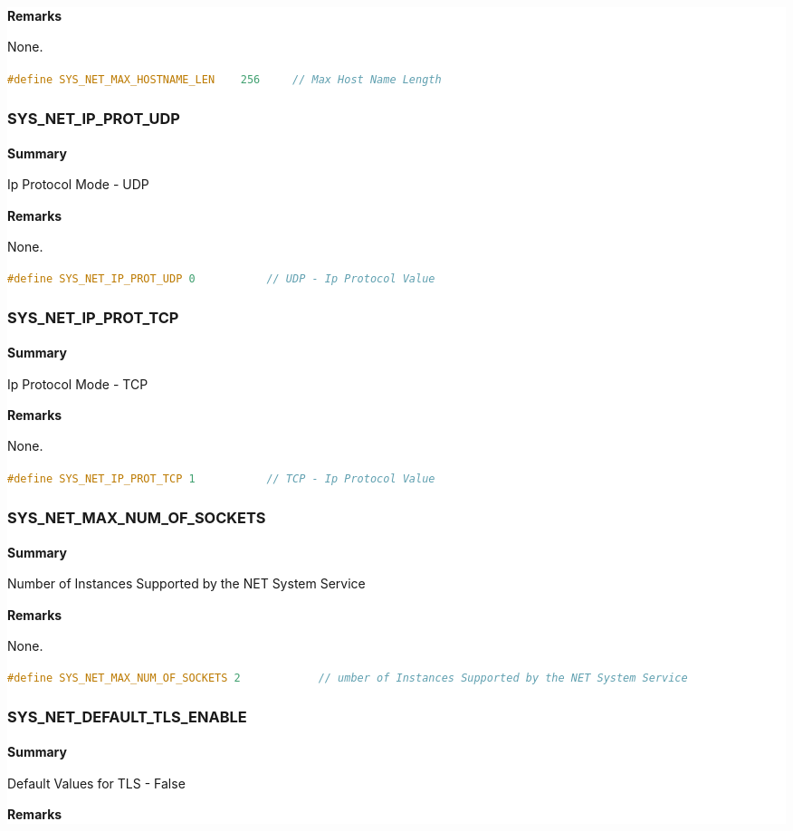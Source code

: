 **Remarks**

None. 

```c
#define SYS_NET_MAX_HOSTNAME_LEN 	256 	// Max Host Name Length
```

### SYS_NET_IP_PROT_UDP


**Summary**

Ip Protocol Mode - UDP  

**Remarks**

None. 

```c
#define SYS_NET_IP_PROT_UDP 0			// UDP - Ip Protocol Value
```

### SYS_NET_IP_PROT_TCP


**Summary**

Ip Protocol Mode - TCP  

**Remarks**

None. 

```c
#define SYS_NET_IP_PROT_TCP 1			// TCP - Ip Protocol Value
```

### SYS_NET_MAX_NUM_OF_SOCKETS


**Summary**

Number of Instances Supported by the NET System Service  

**Remarks**

None. 

```c
#define SYS_NET_MAX_NUM_OF_SOCKETS 2			// umber of Instances Supported by the NET System Service
```

### SYS_NET_DEFAULT_TLS_ENABLE


**Summary**

Default Values for TLS - False  

**Remarks**
